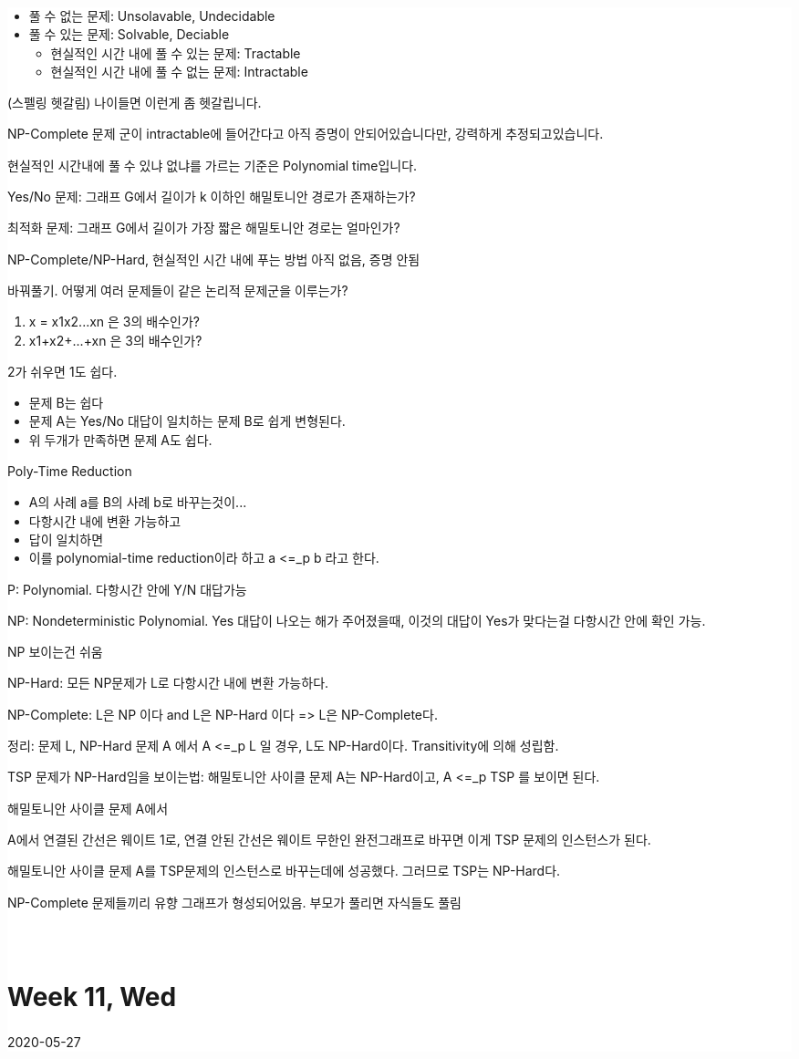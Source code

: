 - 풀 수 없는 문제: Unsolavable, Undecidable
- 풀 수 있는 문제: Solvable, Deciable
  - 현실적인 시간 내에 풀 수 있는 문제: Tractable
  - 현실적인 시간 내에 풀 수 없는 문제: Intractable

(스펠링 헷갈림) 나이들면 이런게 좀 헷갈립니다.

NP-Complete 문제 군이 intractable에 들어간다고 아직 증명이 안되어있습니다만, 강력하게 추정되고있습니다.

현실적인 시간내에 풀 수 있냐 없냐를 가르는 기준은 Polynomial time입니다.

Yes/No 문제: 그래프 G에서 길이가 k 이하인 해밀토니안 경로가 존재하는가?

최적화 문제: 그래프 G에서 길이가 가장 짧은 해밀토니안 경로는 얼마인가?

NP-Complete/NP-Hard, 현실적인 시간 내에 푸는 방법 아직 없음, 증명 안됨

바꿔풀기. 어떻게 여러 문제들이 같은 논리적 문제군을 이루는가?

1. x = x1x2...xn 은 3의 배수인가?
2. x1+x2+...+xn 은 3의 배수인가?

2가 쉬우면 1도 쉽다.

- 문제 B는 쉽다
- 문제 A는 Yes/No 대답이 일치하는 문제 B로 쉽게 변형된다.
- 위 두개가 만족하면 문제 A도 쉽다.

Poly-Time Reduction

- A의 사례 a를 B의 사례 b로 바꾸는것이...
- 다항시간 내에 변환 가능하고
- 답이 일치하면
- 이를 polynomial-time reduction이라 하고 a <=_p b 라고 한다.

P: Polynomial. 다항시간 안에 Y/N 대답가능

NP: Nondeterministic Polynomial. Yes 대답이 나오는 해가 주어졌을때, 이것의 대답이 Yes가 맞다는걸 다항시간 안에 확인 가능.

NP 보이는건 쉬움

NP-Hard: 모든 NP문제가 L로 다항시간 내에 변환 가능하다.

NP-Complete: L은 NP 이다 and L은 NP-Hard 이다 => L은 NP-Complete다.

정리: 문제 L, NP-Hard 문제 A 에서 A <=_p L 일 경우, L도 NP-Hard이다. Transitivity에 의해 성립함.

TSP 문제가 NP-Hard임을 보이는법: 해밀토니안 사이클 문제 A는 NP-Hard이고, A <=_p TSP 를 보이면 된다.

해밀토니안 사이클 문제 A에서

A에서 연결된 간선은 웨이트 1로, 연결 안된 간선은 웨이트 무한인 완전그래프로 바꾸면 이게 TSP 문제의 인스턴스가 된다.

해밀토니안 사이클 문제 A를 TSP문제의 인스턴스로 바꾸는데에 성공했다. 그러므로 TSP는 NP-Hard다.

NP-Complete 문제들끼리 유향 그래프가 형성되어있음. 부모가 풀리면 자식들도 풀림

&nbsp;

Week 11, Wed
========
2020-05-27

